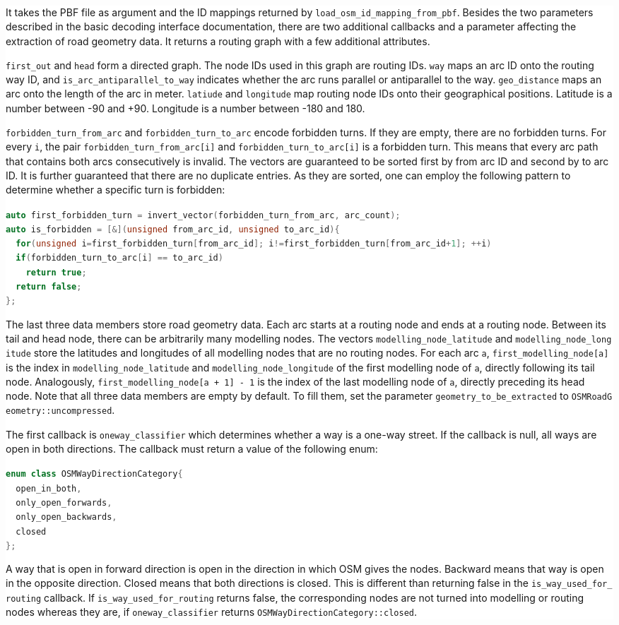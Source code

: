 It takes the PBF file as argument and the ID mappings returned by `load_osm_id_mapping_from_pbf`. Besides the two parameters described in the basic decoding interface documentation, there are two additional callbacks and a parameter affecting the extraction of road geometry data. It returns a routing graph with a few additional attributes.

`first_out` and `head` form a directed graph. The node IDs used in this graph are routing IDs. `way` maps an arc ID onto the routing way ID, and `is_arc_antiparallel_to_way` indicates whether the arc runs parallel or antiparallel to the way. `geo_distance` maps an arc onto the length of the arc in meter. `latiude` and `longitude` map routing node IDs onto their geographical positions. Latitude is a number between -90 and +90. Longitude is a number between -180 and 180.

`forbidden_turn_from_arc` and `forbidden_turn_to_arc` encode forbidden turns. If they are empty, there are no forbidden turns. For every `i`, the pair `forbidden_turn_from_arc[i]` and `forbidden_turn_to_arc[i]` is a forbidden turn. This means that every arc path that contains both arcs consecutively is invalid. The vectors are guaranteed to be sorted first by from arc ID and second by to arc ID. It is further guaranteed that there are no duplicate entries. As they are sorted, one can employ the following pattern to determine whether a specific turn is forbidden:

```cpp
auto first_forbidden_turn = invert_vector(forbidden_turn_from_arc, arc_count);
auto is_forbidden = [&](unsigned from_arc_id, unsigned to_arc_id){
  for(unsigned i=first_forbidden_turn[from_arc_id]; i!=first_forbidden_turn[from_arc_id+1]; ++i)
  if(forbidden_turn_to_arc[i] == to_arc_id)
    return true;
  return false;
};
```

The last three data members store road geometry data. Each arc starts at a routing node and ends at a routing node. Between its tail and head node, there can be arbitrarily many modelling nodes. The vectors `modelling_node_latitude` and `modelling_node_longitude` store the latitudes and longitudes of all modelling nodes that are no routing nodes. For each arc `a`, `first_modelling_node[a]` is the index in `modelling_node_latitude` and `modelling_node_longitude` of the first modelling node of `a`, directly following its tail node. Analogously, `first_modelling_node[a + 1] - 1` is the index of the last modelling node of `a`, directly preceding its head node. Note that all three data members are empty by default. To fill them, set the parameter `geometry_to_be_extracted` to `OSMRoadGeometry::uncompressed`.

The first callback is `oneway_classifier` which determines whether a way is a one-way street. If the callback is null, all ways are open in both directions. The callback must return a value of the following enum:

```cpp
enum class OSMWayDirectionCategory{
  open_in_both,
  only_open_forwards,
  only_open_backwards,
  closed
};
```

A way that is open in forward direction is open in the direction in which OSM gives the nodes. Backward means that way is open in the opposite direction. Closed means that both directions is closed. This is different than returning false in the `is_way_used_for_routing` callback. If `is_way_used_for_routing` returns false, the corresponding nodes are not turned into modelling or routing nodes whereas they are, if `oneway_classifier` returns `OSMWayDirectionCategory::closed`.
